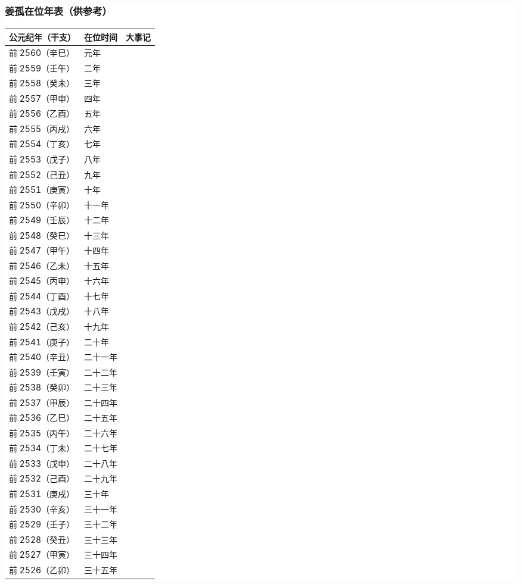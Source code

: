 ### 姜孤在位年表（供参考）

| 公元纪年（干支） | 在位时间 | 大事记 |
| ---------------- | -------- | ------ |
| 前 2560（辛巳）  | 元年     |
| 前 2559（壬午）  | 二年     |
| 前 2558（癸未）  | 三年     |
| 前 2557（甲申）  | 四年     |
| 前 2556（乙酉）  | 五年     |
| 前 2555（丙戌）  | 六年     |
| 前 2554（丁亥）  | 七年     |
| 前 2553（戊子）  | 八年     |
| 前 2552（己丑）  | 九年     |
| 前 2551（庚寅）  | 十年     |
| 前 2550（辛卯）  | 十一年   |
| 前 2549（壬辰）  | 十二年   |
| 前 2548（癸巳）  | 十三年   |
| 前 2547（甲午）  | 十四年   |
| 前 2546（乙未）  | 十五年   |
| 前 2545（丙申）  | 十六年   |
| 前 2544（丁酉）  | 十七年   |
| 前 2543（戊戌）  | 十八年   |
| 前 2542（己亥）  | 十九年   |
| 前 2541（庚子）  | 二十年   |
| 前 2540（辛丑）  | 二十一年 |
| 前 2539（壬寅）  | 二十二年 |
| 前 2538（癸卯）  | 二十三年 |
| 前 2537（甲辰）  | 二十四年 |
| 前 2536（乙巳）  | 二十五年 |
| 前 2535（丙午）  | 二十六年 |
| 前 2534（丁未）  | 二十七年 |
| 前 2533（戊申）  | 二十八年 |
| 前 2532（己酉）  | 二十九年 |
| 前 2531（庚戌）  | 三十年   |
| 前 2530（辛亥）  | 三十一年 |
| 前 2529（壬子）  | 三十二年 |
| 前 2528（癸丑）  | 三十三年 |
| 前 2527（甲寅）  | 三十四年 |
| 前 2526（乙卯）  | 三十五年 |